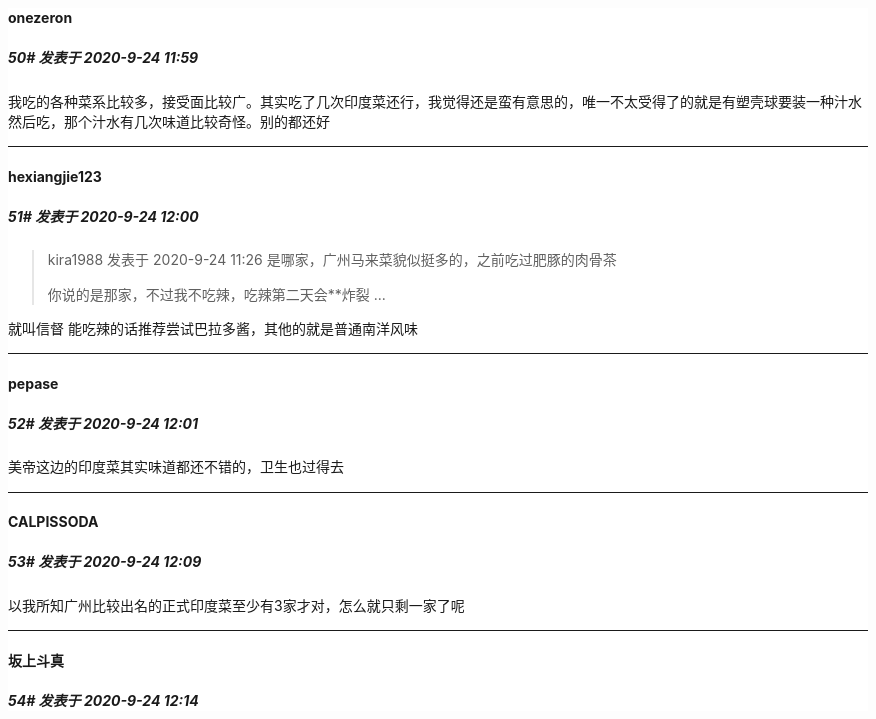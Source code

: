 ####  onezeron  
##### 50#       发表于 2020-9-24 11:59




我吃的各种菜系比较多，接受面比较广。其实吃了几次印度菜还行，我觉得还是蛮有意思的，唯一不太受得了的就是有塑壳球要装一种汁水然后吃，那个汁水有几次味道比较奇怪。别的都还好







*****

####  hexiangjie123  
##### 51#       发表于 2020-9-24 12:00



<blockquote>kira1988 发表于 2020-9-24 11:26
是哪家，广州马来菜貌似挺多的，之前吃过肥豚的肉骨茶

你说的是那家，不过我不吃辣，吃辣第二天会**炸裂 ...</blockquote>
就叫信督 能吃辣的话推荐尝试巴拉多酱，其他的就是普通南洋风味







*****

####  pepase  
##### 52#       发表于 2020-9-24 12:01




美帝这边的印度菜其实味道都还不错的，卫生也过得去







*****

####  CALPISSODA  
##### 53#       发表于 2020-9-24 12:09




以我所知广州比较出名的正式印度菜至少有3家才对，怎么就只剩一家了呢







*****

####  坂上斗真  
##### 54#       发表于 2020-9-24 12:14
